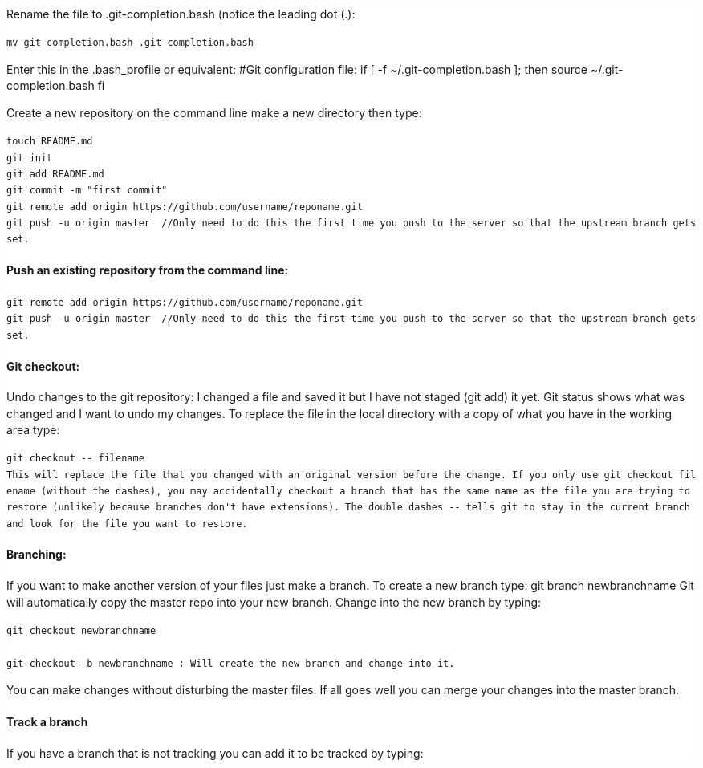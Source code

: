 Rename the file to .git-completion.bash (notice the leading dot (.):

    mv git-completion.bash .git-completion.bash

Enter this in the .bash_profile or equivalent:
    #Git configuration file:
		if [ -f ~/.git-completion.bash ]; then
        source ~/.git-completion.bash
		fi

Create a new repository on the command line make a new directory then type:

	touch README.md
	git init
	git add README.md
	git commit -m "first commit"
	git remote add origin https://github.com/username/reponame.git
	git push -u origin master  //Only need to do this the first time you push to the server so that the upstream branch gets set.

#### Push an existing repository from the command line:

	git remote add origin https://github.com/username/reponame.git
	git push -u origin master  //Only need to do this the first time you push to the server so that the upstream branch gets set.

#### Git checkout:
Undo changes to the git repository:
I changed a file and saved it but I have not staged (git add) it yet. Git status shows what was changed and I want to undo my changes. To replace the file in the local directory with a copy of what you have in the working area type:

	git checkout -- filename
	This will replace the file that you changed with an original version before the change. If you only use git checkout filename (without the dashes), you may accidentally checkout a branch that has the same name as the file you are trying to restore (unlikely because branches don't have extensions). The double dashes -- tells git to stay in the current branch and look for the file you want to restore.

#### Branching:
If you want to make another version of your files just make a branch.
To create a new branch type:
	git branch newbranchname
Git will automatically copy the master repo into your new branch.
Change into the new branch by typing:

	git checkout newbranchname

	git checkout -b newbranchname : Will create the new branch and change into it.

You can make changes without disturbing the master
files. If all goes well you can merge your changes into the master branch.

#### Track a branch
If you have a branch that is not tracking you can add it to be tracked by typing:
